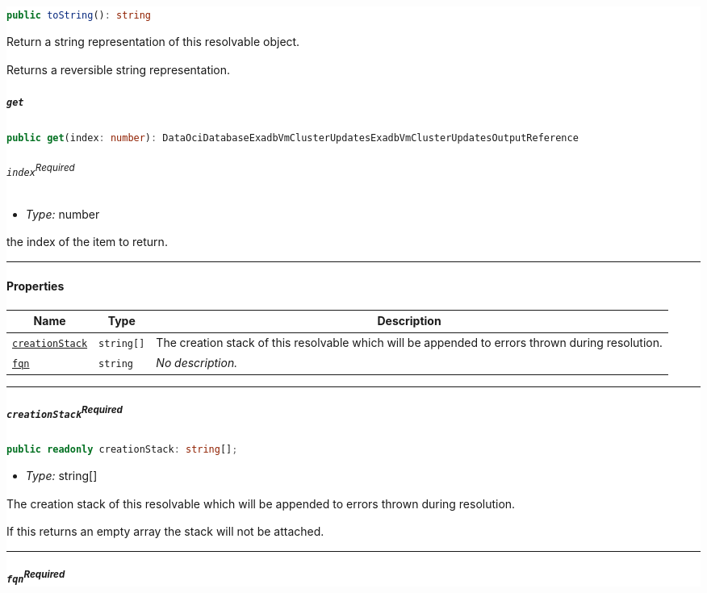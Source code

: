 ```typescript
public toString(): string
```

Return a string representation of this resolvable object.

Returns a reversible string representation.

##### `get` <a name="get" id="rhizo-co-terraform-provider-oci.dataOciDatabaseExadbVmClusterUpdates.DataOciDatabaseExadbVmClusterUpdatesExadbVmClusterUpdatesList.get"></a>

```typescript
public get(index: number): DataOciDatabaseExadbVmClusterUpdatesExadbVmClusterUpdatesOutputReference
```

###### `index`<sup>Required</sup> <a name="index" id="rhizo-co-terraform-provider-oci.dataOciDatabaseExadbVmClusterUpdates.DataOciDatabaseExadbVmClusterUpdatesExadbVmClusterUpdatesList.get.parameter.index"></a>

- *Type:* number

the index of the item to return.

---


#### Properties <a name="Properties" id="Properties"></a>

| **Name** | **Type** | **Description** |
| --- | --- | --- |
| <code><a href="#rhizo-co-terraform-provider-oci.dataOciDatabaseExadbVmClusterUpdates.DataOciDatabaseExadbVmClusterUpdatesExadbVmClusterUpdatesList.property.creationStack">creationStack</a></code> | <code>string[]</code> | The creation stack of this resolvable which will be appended to errors thrown during resolution. |
| <code><a href="#rhizo-co-terraform-provider-oci.dataOciDatabaseExadbVmClusterUpdates.DataOciDatabaseExadbVmClusterUpdatesExadbVmClusterUpdatesList.property.fqn">fqn</a></code> | <code>string</code> | *No description.* |

---

##### `creationStack`<sup>Required</sup> <a name="creationStack" id="rhizo-co-terraform-provider-oci.dataOciDatabaseExadbVmClusterUpdates.DataOciDatabaseExadbVmClusterUpdatesExadbVmClusterUpdatesList.property.creationStack"></a>

```typescript
public readonly creationStack: string[];
```

- *Type:* string[]

The creation stack of this resolvable which will be appended to errors thrown during resolution.

If this returns an empty array the stack will not be attached.

---

##### `fqn`<sup>Required</sup> <a name="fqn" id="rhizo-co-terraform-provider-oci.dataOciDatabaseExadbVmClusterUpdates.DataOciDatabaseExadbVmClusterUpdatesExadbVmClusterUpdatesList.property.fqn"></a>
